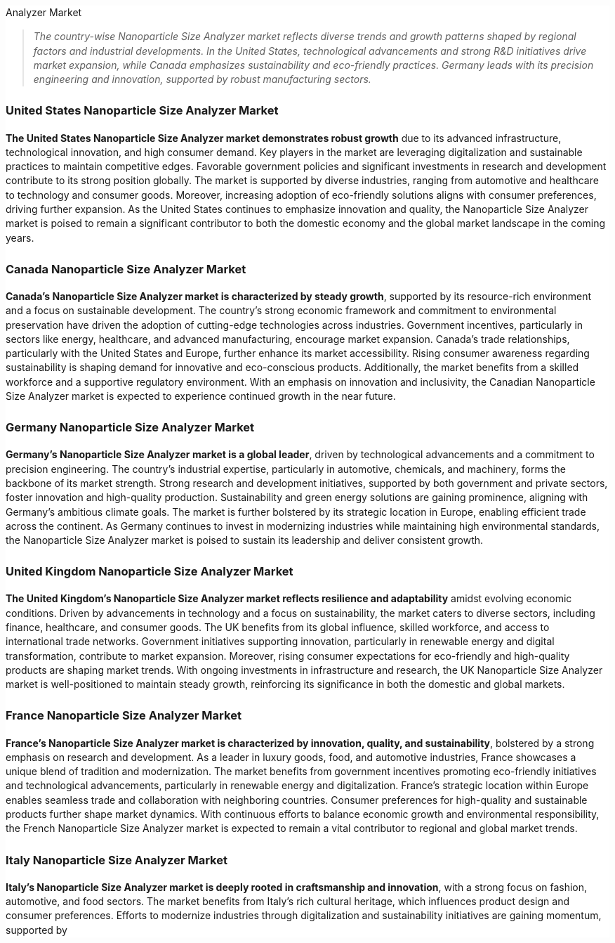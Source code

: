 Analyzer Market<br /></span></h1><blockquote><p><em><span class="">The country-wise Nanoparticle Size Analyzer market reflects diverse trends and growth patterns shaped by regional factors and industrial developments. In the United States, technological advancements and strong R&amp;D initiatives drive market expansion, while Canada emphasizes sustainability and eco-friendly practices. Germany leads with its precision engineering and innovation, supported by robust manufacturing sectors.</span></em></p></blockquote><h3><strong>United States Nanoparticle Size Analyzer Market</strong></h3><p><strong>The United States Nanoparticle Size Analyzer market demonstrates robust growth</strong> due to its advanced infrastructure, technological innovation, and high consumer demand. Key players in the market are leveraging digitalization and sustainable practices to maintain competitive edges. Favorable government policies and significant investments in research and development contribute to its strong position globally. The market is supported by diverse industries, ranging from automotive and healthcare to technology and consumer goods. Moreover, increasing adoption of eco-friendly solutions aligns with consumer preferences, driving further expansion. As the United States continues to emphasize innovation and quality, the Nanoparticle Size Analyzer market is poised to remain a significant contributor to both the domestic economy and the global market landscape in the coming years.</p><h3><strong>Canada Nanoparticle Size Analyzer Market</strong></h3><p><strong>Canada&rsquo;s Nanoparticle Size Analyzer market is characterized by steady growth</strong>, supported by its resource-rich environment and a focus on sustainable development. The country&rsquo;s strong economic framework and commitment to environmental preservation have driven the adoption of cutting-edge technologies across industries. Government incentives, particularly in sectors like energy, healthcare, and advanced manufacturing, encourage market expansion. Canada&rsquo;s trade relationships, particularly with the United States and Europe, further enhance its market accessibility. Rising consumer awareness regarding sustainability is shaping demand for innovative and eco-conscious products. Additionally, the market benefits from a skilled workforce and a supportive regulatory environment. With an emphasis on innovation and inclusivity, the Canadian Nanoparticle Size Analyzer market is expected to experience continued growth in the near future.</p><h3><strong>Germany Nanoparticle Size Analyzer Market</strong></h3><p><strong>Germany&rsquo;s Nanoparticle Size Analyzer market is a global leader</strong>, driven by technological advancements and a commitment to precision engineering. The country&rsquo;s industrial expertise, particularly in automotive, chemicals, and machinery, forms the backbone of its market strength. Strong research and development initiatives, supported by both government and private sectors, foster innovation and high-quality production. Sustainability and green energy solutions are gaining prominence, aligning with Germany&rsquo;s ambitious climate goals. The market is further bolstered by its strategic location in Europe, enabling efficient trade across the continent. As Germany continues to invest in modernizing industries while maintaining high environmental standards, the Nanoparticle Size Analyzer market is poised to sustain its leadership and deliver consistent growth.</p><h3><strong>United Kingdom Nanoparticle Size Analyzer Market</strong></h3><p><strong>The United Kingdom&rsquo;s Nanoparticle Size Analyzer market reflects resilience and adaptability</strong> amidst evolving economic conditions. Driven by advancements in technology and a focus on sustainability, the market caters to diverse sectors, including finance, healthcare, and consumer goods. The UK benefits from its global influence, skilled workforce, and access to international trade networks. Government initiatives supporting innovation, particularly in renewable energy and digital transformation, contribute to market expansion. Moreover, rising consumer expectations for eco-friendly and high-quality products are shaping market trends. With ongoing investments in infrastructure and research, the UK Nanoparticle Size Analyzer market is well-positioned to maintain steady growth, reinforcing its significance in both the domestic and global markets.</p><h3><strong>France Nanoparticle Size Analyzer Market</strong></h3><p><strong>France&rsquo;s Nanoparticle Size Analyzer market is characterized by innovation, quality, and sustainability</strong>, bolstered by a strong emphasis on research and development. As a leader in luxury goods, food, and automotive industries, France showcases a unique blend of tradition and modernization. The market benefits from government incentives promoting eco-friendly initiatives and technological advancements, particularly in renewable energy and digitalization. France&rsquo;s strategic location within Europe enables seamless trade and collaboration with neighboring countries. Consumer preferences for high-quality and sustainable products further shape market dynamics. With continuous efforts to balance economic growth and environmental responsibility, the French Nanoparticle Size Analyzer market is expected to remain a vital contributor to regional and global market trends.</p><h3><strong>Italy Nanoparticle Size Analyzer Market</strong></h3><p><strong>Italy&rsquo;s Nanoparticle Size Analyzer market is deeply rooted in craftsmanship and innovation</strong>, with a strong focus on fashion, automotive, and food sectors. The market benefits from Italy&rsquo;s rich cultural heritage, which influences product design and consumer preferences. Efforts to modernize industries through digitalization and sustainability initiatives are gaining momentum, supported by